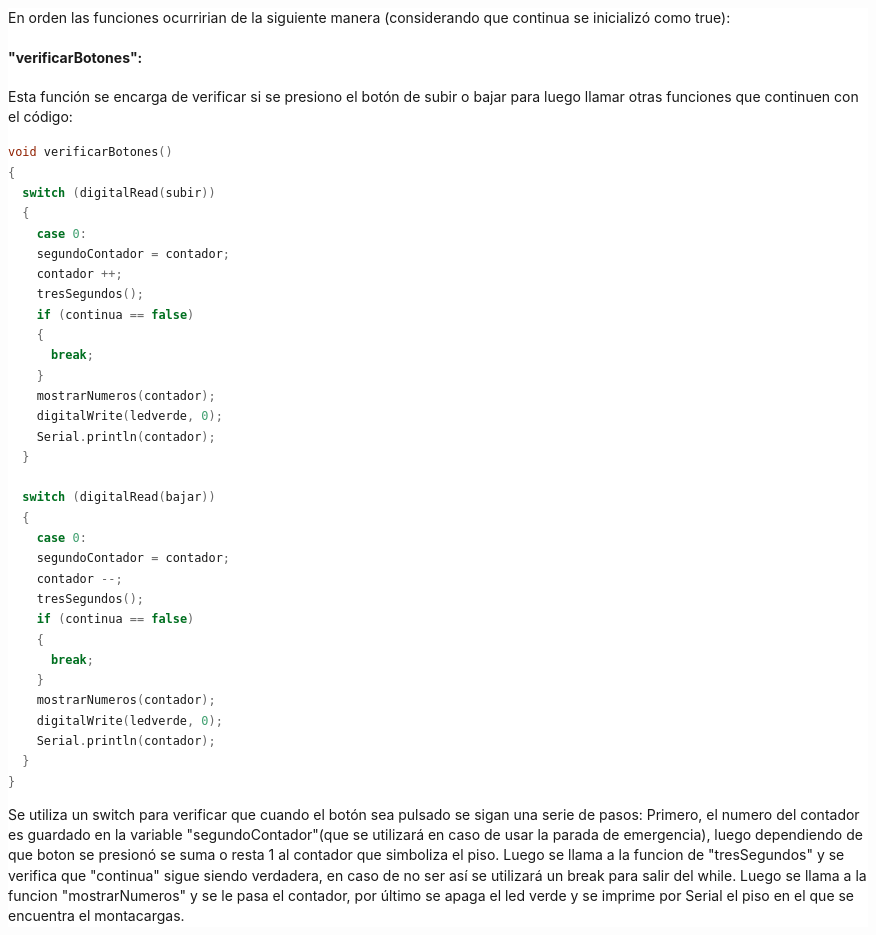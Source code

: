 En orden las funciones ocurririan de la siguiente manera (considerando que continua se inicializó como true):

#### "verificarBotones":

Esta función se encarga de verificar si se presiono el botón de subir o bajar para luego llamar otras funciones que continuen con el código:

```C++
void verificarBotones()
{
  switch (digitalRead(subir))
  {
    case 0:
    segundoContador = contador;
    contador ++;
    tresSegundos();
    if (continua == false)
    {
      break;
    }
    mostrarNumeros(contador); 
    digitalWrite(ledverde, 0);
    Serial.println(contador);
  }

  switch (digitalRead(bajar))
  {
    case 0:
    segundoContador = contador;
    contador --;
    tresSegundos();
    if (continua == false)
    {
      break;
    }
    mostrarNumeros(contador); 
    digitalWrite(ledverde, 0);
    Serial.println(contador);
  }
}

```

Se utiliza un switch para verificar que cuando el botón sea pulsado se sigan una serie de pasos: Primero, el numero del contador es guardado en la variable "segundoContador"(que se utilizará en caso de usar la parada de emergencia), luego dependiendo de que boton se presionó se suma o resta 1 al contador que simboliza el piso. Luego se llama a la funcion de "tresSegundos" y se verifica que "continua" sigue siendo verdadera, en caso de no ser así se utilizará un break para salir del while. Luego se llama a la funcion "mostrarNumeros" y se le pasa el contador, por último se apaga el led verde y se imprime por Serial el piso en el que se encuentra el montacargas.


